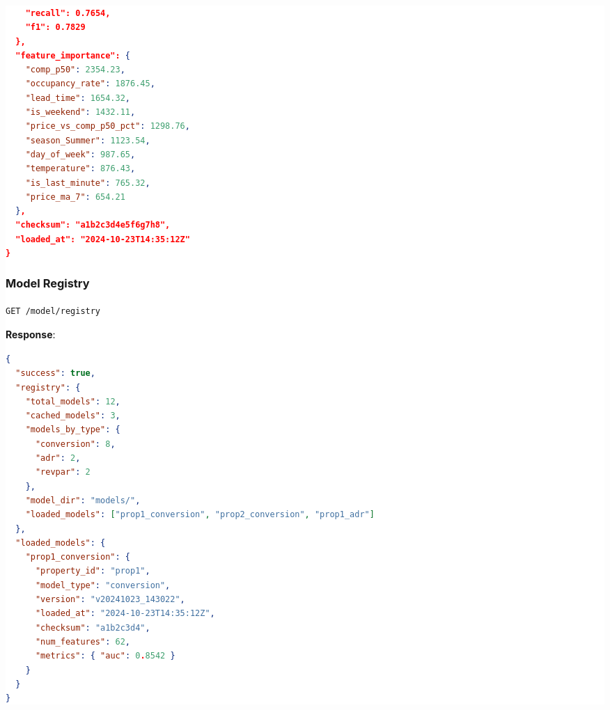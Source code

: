 ```json
    "recall": 0.7654,
    "f1": 0.7829
  },
  "feature_importance": {
    "comp_p50": 2354.23,
    "occupancy_rate": 1876.45,
    "lead_time": 1654.32,
    "is_weekend": 1432.11,
    "price_vs_comp_p50_pct": 1298.76,
    "season_Summer": 1123.54,
    "day_of_week": 987.65,
    "temperature": 876.43,
    "is_last_minute": 765.32,
    "price_ma_7": 654.21
  },
  "checksum": "a1b2c3d4e5f6g7h8",
  "loaded_at": "2024-10-23T14:35:12Z"
}
```

### Model Registry

```
GET /model/registry
```

**Response**:

```json
{
  "success": true,
  "registry": {
    "total_models": 12,
    "cached_models": 3,
    "models_by_type": {
      "conversion": 8,
      "adr": 2,
      "revpar": 2
    },
    "model_dir": "models/",
    "loaded_models": ["prop1_conversion", "prop2_conversion", "prop1_adr"]
  },
  "loaded_models": {
    "prop1_conversion": {
      "property_id": "prop1",
      "model_type": "conversion",
      "version": "v20241023_143022",
      "loaded_at": "2024-10-23T14:35:12Z",
      "checksum": "a1b2c3d4",
      "num_features": 62,
      "metrics": { "auc": 0.8542 }
    }
  }
}
```
